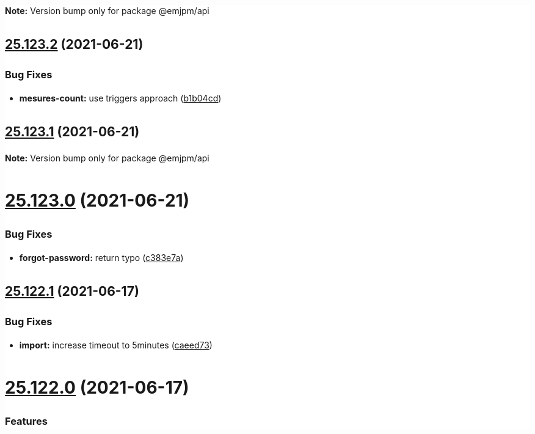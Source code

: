 **Note:** Version bump only for package @emjpm/api





## [25.123.2](https://github.com/SocialGouv/emjpm/compare/v25.123.1...v25.123.2) (2021-06-21)


### Bug Fixes

* **mesures-count:** use triggers approach ([b1b04cd](https://github.com/SocialGouv/emjpm/commit/b1b04cd176cbc014ce057ee6264ddc42a503ee20))





## [25.123.1](https://github.com/SocialGouv/emjpm/compare/v25.123.0...v25.123.1) (2021-06-21)

**Note:** Version bump only for package @emjpm/api





# [25.123.0](https://github.com/SocialGouv/emjpm/compare/v25.122.1...v25.123.0) (2021-06-21)


### Bug Fixes

* **forgot-password:** return typo ([c383e7a](https://github.com/SocialGouv/emjpm/commit/c383e7af89047bec3620be9afc30b11d7b7a7cf0))





## [25.122.1](https://github.com/SocialGouv/emjpm/compare/v25.122.0...v25.122.1) (2021-06-17)


### Bug Fixes

* **import:** increase timeout to 5minutes ([caeed73](https://github.com/SocialGouv/emjpm/commit/caeed73aa10c8294080dc7678c75fb0ec0d1a9ec))





# [25.122.0](https://github.com/SocialGouv/emjpm/compare/v25.121.5...v25.122.0) (2021-06-17)


### Features
